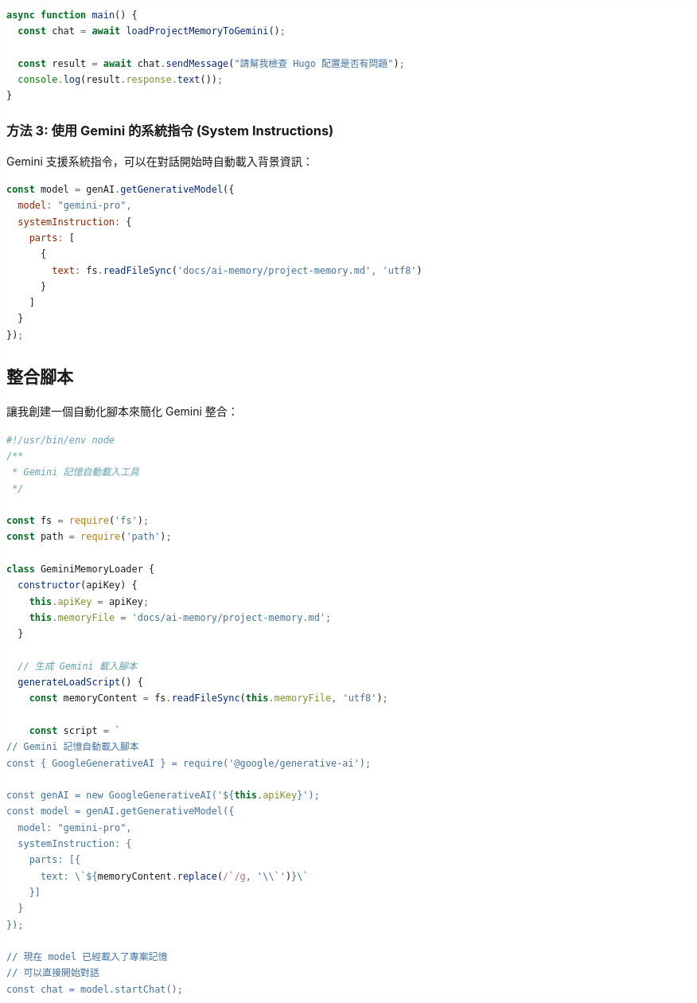 ```javascript
async function main() {
  const chat = await loadProjectMemoryToGemini();
  
  const result = await chat.sendMessage("請幫我檢查 Hugo 配置是否有問題");
  console.log(result.response.text());
}
```

### 方法 3: 使用 Gemini 的系統指令 (System Instructions)
Gemini 支援系統指令，可以在對話開始時自動載入背景資訊：

```javascript
const model = genAI.getGenerativeModel({
  model: "gemini-pro",
  systemInstruction: {
    parts: [
      {
        text: fs.readFileSync('docs/ai-memory/project-memory.md', 'utf8')
      }
    ]
  }
});
```

## 整合腳本

讓我創建一個自動化腳本來簡化 Gemini 整合：

```javascript
#!/usr/bin/env node
/**
 * Gemini 記憶自動載入工具
 */

const fs = require('fs');
const path = require('path');

class GeminiMemoryLoader {
  constructor(apiKey) {
    this.apiKey = apiKey;
    this.memoryFile = 'docs/ai-memory/project-memory.md';
  }
  
  // 生成 Gemini 載入腳本
  generateLoadScript() {
    const memoryContent = fs.readFileSync(this.memoryFile, 'utf8');
    
    const script = `
// Gemini 記憶自動載入腳本
const { GoogleGenerativeAI } = require('@google/generative-ai');

const genAI = new GoogleGenerativeAI('${this.apiKey}');
const model = genAI.getGenerativeModel({
  model: "gemini-pro",
  systemInstruction: {
    parts: [{
      text: \`${memoryContent.replace(/`/g, '\\`')}\`
    }]
  }
});

// 現在 model 已經載入了專案記憶
// 可以直接開始對話
const chat = model.startChat();
```
